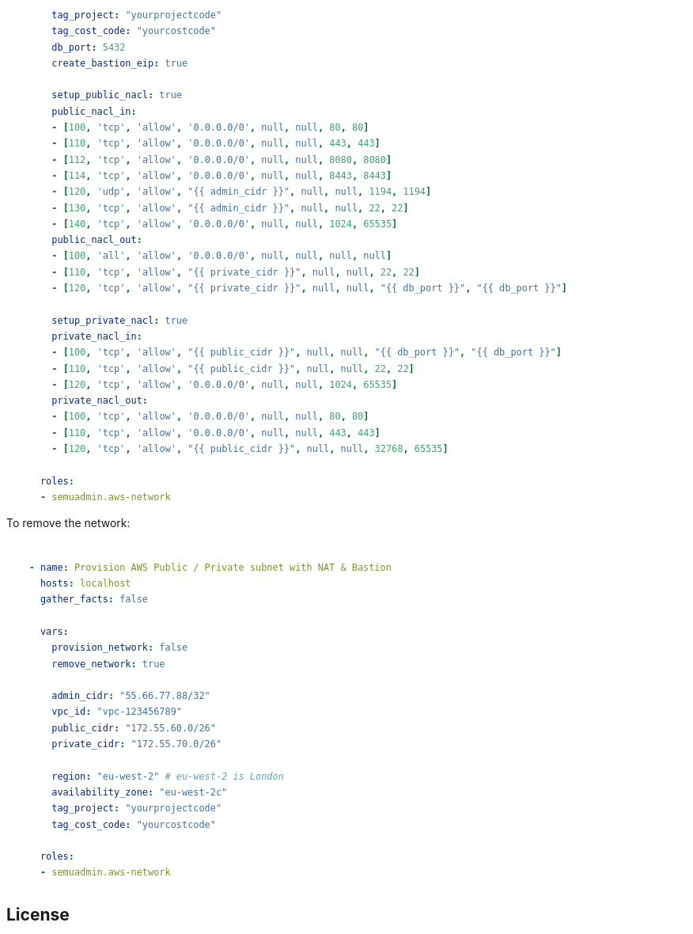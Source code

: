 ```yaml
        tag_project: "yourprojectcode"
        tag_cost_code: "yourcostcode"
        db_port: 5432
        create_bastion_eip: true

        setup_public_nacl: true
        public_nacl_in:
        - [100, 'tcp', 'allow', '0.0.0.0/0', null, null, 80, 80]
        - [110, 'tcp', 'allow', '0.0.0.0/0', null, null, 443, 443]
        - [112, 'tcp', 'allow', '0.0.0.0/0', null, null, 8080, 8080]
        - [114, 'tcp', 'allow', '0.0.0.0/0', null, null, 8443, 8443]
        - [120, 'udp', 'allow', "{{ admin_cidr }}", null, null, 1194, 1194]
        - [130, 'tcp', 'allow', "{{ admin_cidr }}", null, null, 22, 22]
        - [140, 'tcp', 'allow', '0.0.0.0/0', null, null, 1024, 65535]
        public_nacl_out:
        - [100, 'all', 'allow', '0.0.0.0/0', null, null, null, null]
        - [110, 'tcp', 'allow', "{{ private_cidr }}", null, null, 22, 22]
        - [120, 'tcp', 'allow', "{{ private_cidr }}", null, null, "{{ db_port }}", "{{ db_port }}"]

        setup_private_nacl: true
        private_nacl_in:
        - [100, 'tcp', 'allow', "{{ public_cidr }}", null, null, "{{ db_port }}", "{{ db_port }}"]
        - [110, 'tcp', 'allow', "{{ public_cidr }}", null, null, 22, 22]
        - [120, 'tcp', 'allow', '0.0.0.0/0', null, null, 1024, 65535]
        private_nacl_out:
        - [100, 'tcp', 'allow', '0.0.0.0/0', null, null, 80, 80]
        - [110, 'tcp', 'allow', '0.0.0.0/0', null, null, 443, 443]
        - [120, 'tcp', 'allow', "{{ public_cidr }}", null, null, 32768, 65535]

      roles:
      - semuadmin.aws-network
```

To remove the network:

```yaml

    - name: Provision AWS Public / Private subnet with NAT & Bastion
      hosts: localhost
      gather_facts: false
      
      vars:
        provision_network: false
        remove_network: true

        admin_cidr: "55.66.77.88/32"
        vpc_id: "vpc-123456789"
        public_cidr: "172.55.60.0/26"
        private_cidr: "172.55.70.0/26"

        region: "eu-west-2" # eu-west-2 is London
        availability_zone: "eu-west-2c"
        tag_project: "yourprojectcode"
        tag_cost_code: "yourcostcode"
        
      roles:
      - semuadmin.aws-network
```
License
-------

